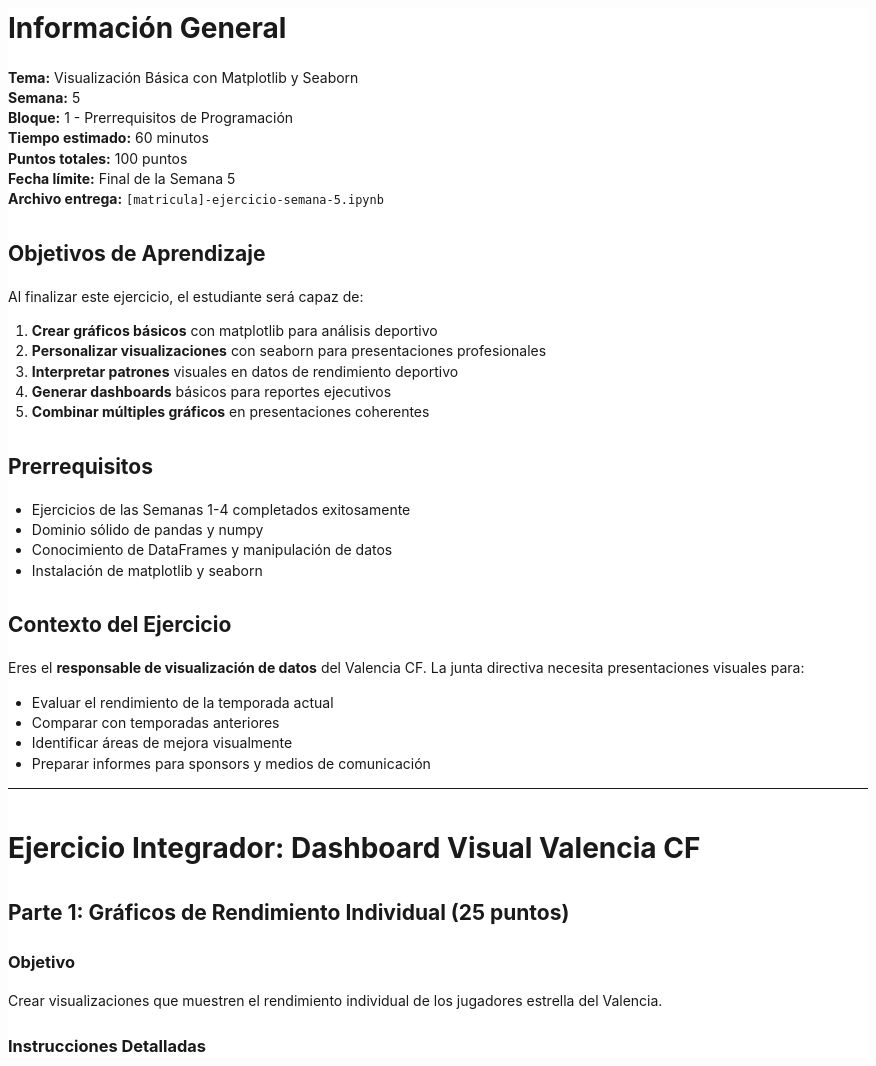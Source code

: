 # Información General

**Tema:** Visualización Básica con Matplotlib y Seaborn  
**Semana:** 5  
**Bloque:** 1 - Prerrequisitos de Programación  
**Tiempo estimado:** 60 minutos  
**Puntos totales:** 100 puntos  
**Fecha límite:** Final de la Semana 5  
**Archivo entrega:** `[matricula]-ejercicio-semana-5.ipynb`

## Objetivos de Aprendizaje

Al finalizar este ejercicio, el estudiante será capaz de:

1. **Crear gráficos básicos** con matplotlib para análisis deportivo
2. **Personalizar visualizaciones** con seaborn para presentaciones profesionales
3. **Interpretar patrones** visuales en datos de rendimiento deportivo
4. **Generar dashboards** básicos para reportes ejecutivos
5. **Combinar múltiples gráficos** en presentaciones coherentes

## Prerrequisitos

- Ejercicios de las Semanas 1-4 completados exitosamente
- Dominio sólido de pandas y numpy
- Conocimiento de DataFrames y manipulación de datos
- Instalación de matplotlib y seaborn

## Contexto del Ejercicio

Eres el **responsable de visualización de datos** del Valencia CF. La junta directiva necesita presentaciones visuales para:

- Evaluar el rendimiento de la temporada actual
- Comparar con temporadas anteriores
- Identificar áreas de mejora visualmente
- Preparar informes para sponsors y medios de comunicación

---

# Ejercicio Integrador: Dashboard Visual Valencia CF

## Parte 1: Gráficos de Rendimiento Individual (25 puntos)

### Objetivo
Crear visualizaciones que muestren el rendimiento individual de los jugadores estrella del Valencia.

### Instrucciones Detalladas
